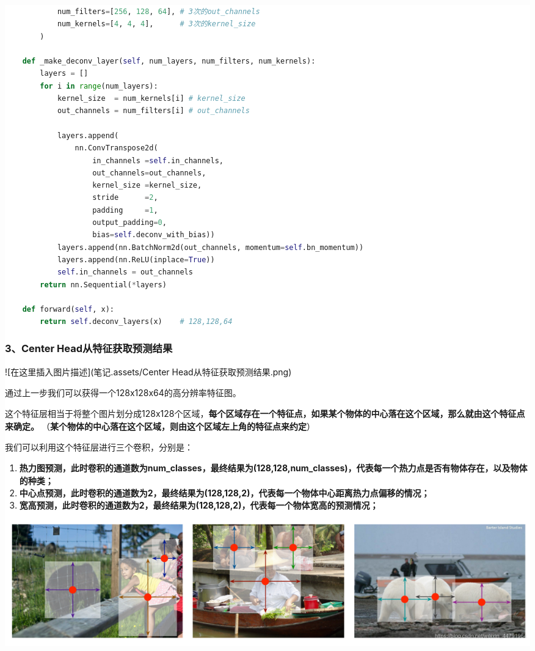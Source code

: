 ```python
            num_filters=[256, 128, 64], # 3次的out_channels
            num_kernels=[4, 4, 4],      # 3次的kernel_size
        )

    def _make_deconv_layer(self, num_layers, num_filters, num_kernels):
        layers = []
        for i in range(num_layers):
            kernel_size  = num_kernels[i] # kernel_size
            out_channels = num_filters[i] # out_channels

            layers.append(
                nn.ConvTranspose2d(
                    in_channels =self.in_channels,
                    out_channels=out_channels,
                    kernel_size =kernel_size,
                    stride      =2,
                    padding     =1,
                    output_padding=0,
                    bias=self.deconv_with_bias))
            layers.append(nn.BatchNorm2d(out_channels, momentum=self.bn_momentum))
            layers.append(nn.ReLU(inplace=True))
            self.in_channels = out_channels
        return nn.Sequential(*layers)

    def forward(self, x):
        return self.deconv_layers(x)    # 128,128,64
```

### 3、Center Head从特征获取预测结果

![在这里插入图片描述](笔记.assets/Center Head从特征获取预测结果.png)

通过上一步我们可以获得一个128x128x64的高分辨率特征图。

这个特征层相当于将整个图片划分成128x128个区域，**每个区域存在一个特征点，如果某个物体的中心落在这个区域，那么就由这个特征点来确定。**
（**某个物体的中心落在这个区域，则由这个区域左上角的特征点来约定**）

我们可以利用这个特征层进行三个卷积，分别是：

1. **热力图预测，此时卷积的通道数为num_classes，最终结果为(128,128,num_classes)，代表每一个热力点是否有物体存在，以及物体的种类；**
2. **中心点预测，此时卷积的通道数为2，最终结果为(128,128,2)，代表每一个物体中心距离热力点偏移的情况；**
3. **宽高预测，此时卷积的通道数为2，最终结果为(128,128,2)，代表每一个物体宽高的预测情况；**

![](笔记.assets/Centernet框框.png)
